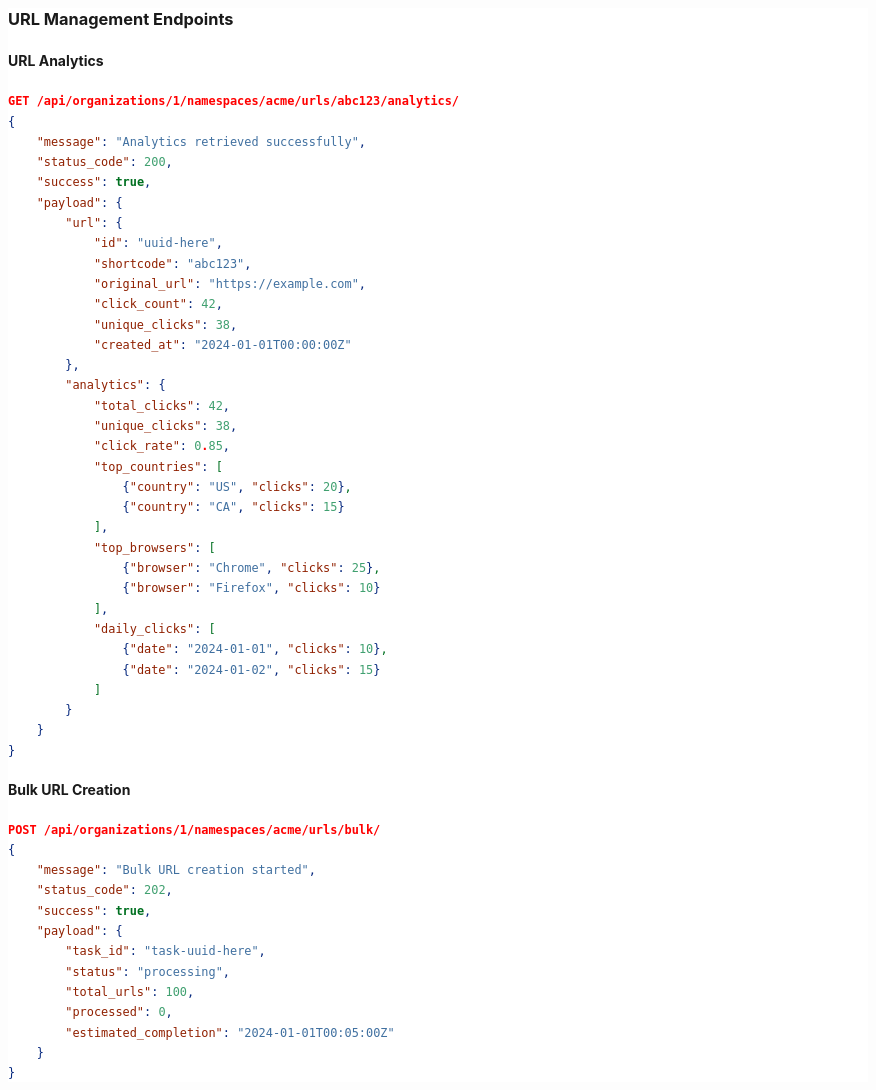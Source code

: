 ### **URL Management Endpoints**

#### **URL Analytics**
```json
GET /api/organizations/1/namespaces/acme/urls/abc123/analytics/
{
    "message": "Analytics retrieved successfully",
    "status_code": 200,
    "success": true,
    "payload": {
        "url": {
            "id": "uuid-here",
            "shortcode": "abc123",
            "original_url": "https://example.com",
            "click_count": 42,
            "unique_clicks": 38,
            "created_at": "2024-01-01T00:00:00Z"
        },
        "analytics": {
            "total_clicks": 42,
            "unique_clicks": 38,
            "click_rate": 0.85,
            "top_countries": [
                {"country": "US", "clicks": 20},
                {"country": "CA", "clicks": 15}
            ],
            "top_browsers": [
                {"browser": "Chrome", "clicks": 25},
                {"browser": "Firefox", "clicks": 10}
            ],
            "daily_clicks": [
                {"date": "2024-01-01", "clicks": 10},
                {"date": "2024-01-02", "clicks": 15}
            ]
        }
    }
}
```

#### **Bulk URL Creation**
```json
POST /api/organizations/1/namespaces/acme/urls/bulk/
{
    "message": "Bulk URL creation started",
    "status_code": 202,
    "success": true,
    "payload": {
        "task_id": "task-uuid-here",
        "status": "processing",
        "total_urls": 100,
        "processed": 0,
        "estimated_completion": "2024-01-01T00:05:00Z"
    }
}
```
